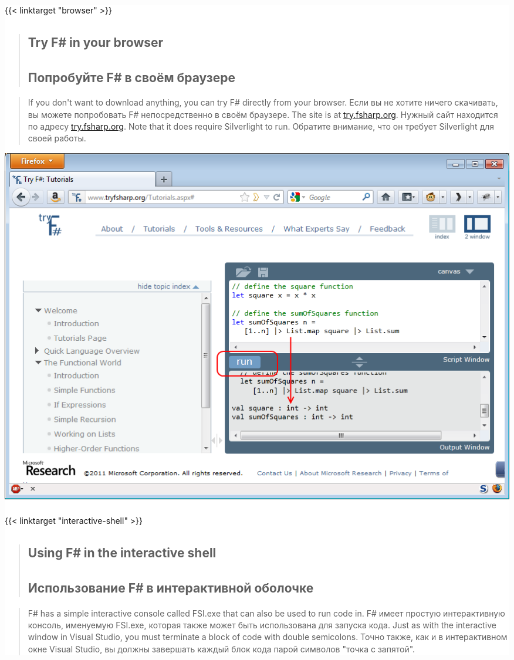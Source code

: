 {{< linktarget "browser" >}}
> ## Try F# in your browser
> ## Попробуйте F# в своём браузере 

> If you don't want to download anything, you can try F# directly from your browser.
Если вы не хотите ничего скачивать, вы можете попробовать F# непосредственно в своём браузере.
> The site is at [try.fsharp.org](https://try.fsharp.org/).
Нужный сайт находится по адресу [try.fsharp.org](https://try.fsharp.org/).
> Note that it does require Silverlight to run.
Обратите внимание, что он требует Silverlight для своей работы. 

![F# в браузере](./fsharp_web2.png)

{{< linktarget "interactive-shell" >}}
> ## Using F# in the interactive shell
> ## Использование F# в интерактивной оболочке 

> F# has a simple interactive console called FSI.exe that can also be used to run code in.
F# имеет простую интерактивную консоль, именуемую FSI.exe, которая также может быть использована для запуска кода.
> Just as with the interactive window in Visual Studio, you must terminate a block of code with double semicolons.
Точно также, как и в интерактивном окне Visual Studio, вы должны завершать каждый блок кода парой символов "точка с запятой".
